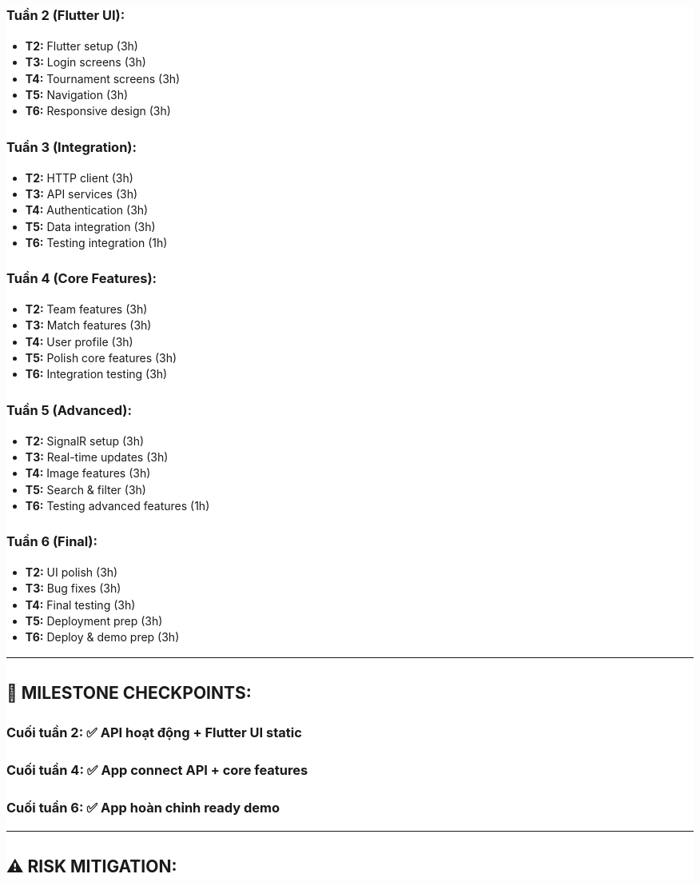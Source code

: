 ### **Tuần 2 (Flutter UI):**
- **T2:** Flutter setup (3h)
- **T3:** Login screens (3h) 
- **T4:** Tournament screens (3h)
- **T5:** Navigation (3h)
- **T6:** Responsive design (3h)

### **Tuần 3 (Integration):**
- **T2:** HTTP client (3h)
- **T3:** API services (3h)
- **T4:** Authentication (3h)
- **T5:** Data integration (3h)
- **T6:** Testing integration (1h)

### **Tuần 4 (Core Features):**
- **T2:** Team features (3h)
- **T3:** Match features (3h) 
- **T4:** User profile (3h)
- **T5:** Polish core features (3h)
- **T6:** Integration testing (3h)

### **Tuần 5 (Advanced):**
- **T2:** SignalR setup (3h)
- **T3:** Real-time updates (3h)
- **T4:** Image features (3h)
- **T5:** Search & filter (3h)
- **T6:** Testing advanced features (1h)

### **Tuần 6 (Final):**
- **T2:** UI polish (3h)
- **T3:** Bug fixes (3h)
- **T4:** Final testing (3h)
- **T5:** Deployment prep (3h)
- **T6:** Deploy & demo prep (3h)

---

## 🎯 **MILESTONE CHECKPOINTS:**

### **Cuối tuần 2:** ✅ API hoạt động + Flutter UI static
### **Cuối tuần 4:** ✅ App connect API + core features
### **Cuối tuần 6:** ✅ App hoàn chỉnh ready demo

---

## ⚠️ **RISK MITIGATION:**
